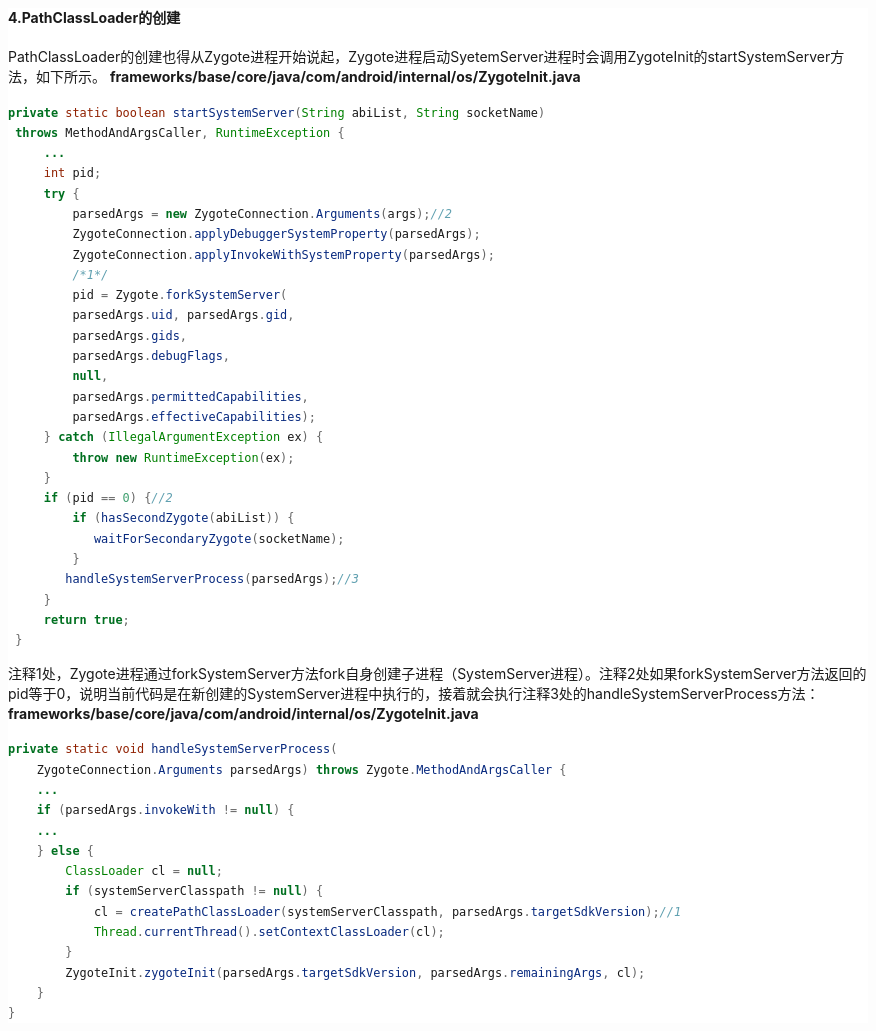 #### 4.PathClassLoader的创建

PathClassLoader的创建也得从Zygote进程开始说起，Zygote进程启动SyetemServer进程时会调用ZygoteInit的startSystemServer方法，如下所示。 
**frameworks/base/core/java/com/android/internal/os/ZygoteInit.java**

```java
private static boolean startSystemServer(String abiList, String socketName)
 throws MethodAndArgsCaller, RuntimeException {
	 ...
	 int pid;
	 try {
		 parsedArgs = new ZygoteConnection.Arguments(args);//2
		 ZygoteConnection.applyDebuggerSystemProperty(parsedArgs);
		 ZygoteConnection.applyInvokeWithSystemProperty(parsedArgs);
		 /*1*/
		 pid = Zygote.forkSystemServer(
		 parsedArgs.uid, parsedArgs.gid,
		 parsedArgs.gids,
		 parsedArgs.debugFlags,
		 null,
		 parsedArgs.permittedCapabilities,
		 parsedArgs.effectiveCapabilities);
	 } catch (IllegalArgumentException ex) {
		 throw new RuntimeException(ex);
	 }
	 if (pid == 0) {//2
		 if (hasSecondZygote(abiList)) {
		 	waitForSecondaryZygote(socketName);
		 }
	 	handleSystemServerProcess(parsedArgs);//3
	 }
	 return true;
 }
```

注释1处，Zygote进程通过forkSystemServer方法fork自身创建子进程（SystemServer进程）。注释2处如果forkSystemServer方法返回的pid等于0，说明当前代码是在新创建的SystemServer进程中执行的，接着就会执行注释3处的handleSystemServerProcess方法： 
**frameworks/base/core/java/com/android/internal/os/ZygoteInit.java**  

```java
private static void handleSystemServerProcess(
	ZygoteConnection.Arguments parsedArgs) throws Zygote.MethodAndArgsCaller {
	...
	if (parsedArgs.invokeWith != null) {
	...
	} else {
		ClassLoader cl = null;
		if (systemServerClasspath != null) {
			cl = createPathClassLoader(systemServerClasspath, parsedArgs.targetSdkVersion);//1
			Thread.currentThread().setContextClassLoader(cl);
		}
		ZygoteInit.zygoteInit(parsedArgs.targetSdkVersion, parsedArgs.remainingArgs, cl);
	}
}
```
